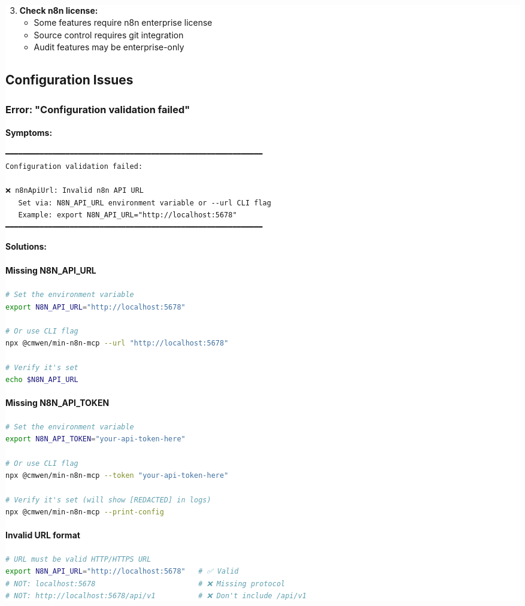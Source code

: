3. **Check n8n license:**
   - Some features require n8n enterprise license
   - Source control requires git integration
   - Audit features may be enterprise-only

## Configuration Issues

### Error: "Configuration validation failed"

**Symptoms:**
```
━━━━━━━━━━━━━━━━━━━━━━━━━━━━━━━━━━━━━━━━━━━━━━━━━━━━━━━━━━━━
Configuration validation failed:

❌ n8nApiUrl: Invalid n8n API URL
   Set via: N8N_API_URL environment variable or --url CLI flag
   Example: export N8N_API_URL="http://localhost:5678"
━━━━━━━━━━━━━━━━━━━━━━━━━━━━━━━━━━━━━━━━━━━━━━━━━━━━━━━━━━━━
```

**Solutions:**

#### Missing N8N_API_URL
```bash
# Set the environment variable
export N8N_API_URL="http://localhost:5678"

# Or use CLI flag
npx @cmwen/min-n8n-mcp --url "http://localhost:5678"

# Verify it's set
echo $N8N_API_URL
```

#### Missing N8N_API_TOKEN
```bash
# Set the environment variable
export N8N_API_TOKEN="your-api-token-here"

# Or use CLI flag
npx @cmwen/min-n8n-mcp --token "your-api-token-here"

# Verify it's set (will show [REDACTED] in logs)
npx @cmwen/min-n8n-mcp --print-config
```

#### Invalid URL format
```bash
# URL must be valid HTTP/HTTPS URL
export N8N_API_URL="http://localhost:5678"   # ✅ Valid
# NOT: localhost:5678                        # ❌ Missing protocol
# NOT: http://localhost:5678/api/v1          # ❌ Don't include /api/v1
```
